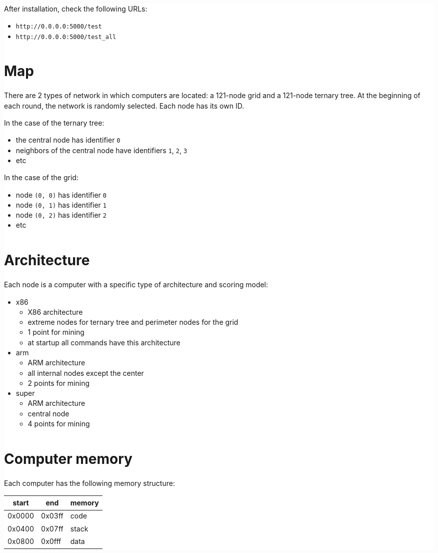 After installation, check the following URLs:

* `http://0.0.0.0:5000/test`
* `http://0.0.0.0:5000/test_all`

# Map

There are 2 types of network in which computers are located: a 121-node grid and a 121-node ternary tree. At the beginning of each round, the network is randomly selected.
Each node has its own ID.

In the case of the ternary tree:

* the central node has identifier `0`
* neighbors of the central node have identifiers `1`, `2`, `3`
* etc

In the case of the grid:

* node `(0, 0)` has identifier `0`
* node `(0, 1)` has identifier `1`
* node `(0, 2)` has identifier `2`
* etc

# Architecture

Each node is a computer with a specific type of architecture and scoring model:

* x86
    - X86 architecture
    - extreme nodes for ternary tree and perimeter nodes for the grid
    - 1 point for mining
    - at startup all commands have this architecture
* arm
    - ARM architecture
    - all internal nodes except the center
    - 2 points for mining
* super
    - ARM architecture
    - central node
    - 4 points for mining

# Computer memory

Each computer has the following memory structure:

| start  | end    | memory |
| ------ | ------ | ------ |
| 0x0000 | 0x03ff | code   |
| 0x0400 | 0x07ff | stack  |
| 0x0800 | 0x0fff | data   |
